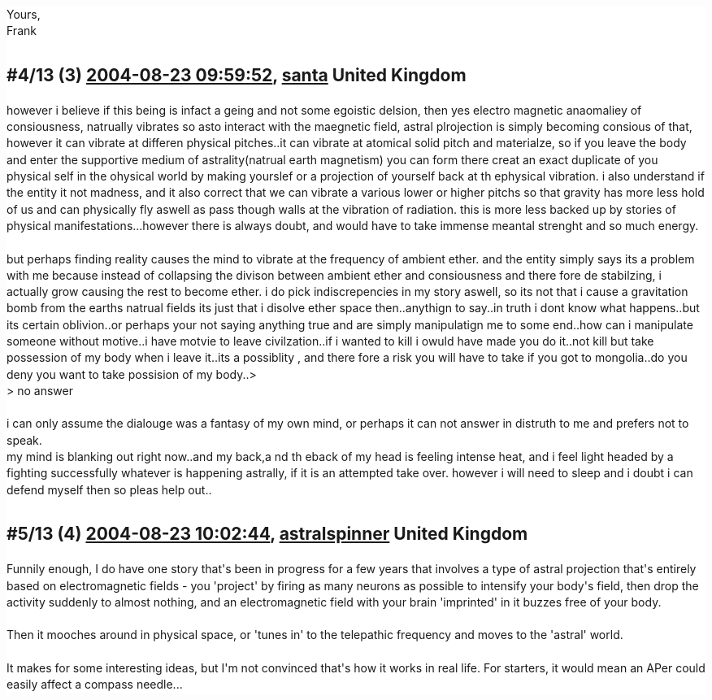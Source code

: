 Yours,
<br>
Frank
<br>
</section>

## \#4/13 (3) [2004-08-23 09:59:52](https://www.astralpulse.com/forums/index.php?msg=110898), [santa](https://www.astralpulse.com/forums/profile/?u=6680) United Kingdom ##
<section>
however i believe if this being is infact a geing and not some egoistic delsion, then yes electro magnetic anaomaliey of consiousness, natrually vibrates so asto interact with the maegnetic field, astral plrojection is simply becoming consious of that, however it can vibrate at differen physical pitches..it can vibrate at atomical solid pitch and materialze, so if you leave the body and enter the supportive medium of astrality(natrual earth magnetism) you can form there creat an exact duplicate of you physical self in the ohysical world by making yourslef or a projection of yourself back at th ephysical vibration. i also understand if the entity it not madness, and it also correct that we can vibrate a various lower or higher pitchs so that gravity has more less hold of us and can physically fly aswell as pass though walls at the vibration of radiation. this is more less backed up by stories of physical manifestations...however there is always doubt, and would have to take immense meantal strenght and so much energy.
<br>
<br>
but perhaps finding reality causes the mind to vibrate at the frequency of ambient ether. and the entity simply says its a problem with me because instead of collapsing the divison between ambient ether and consiousness and there fore de stabilzing, i actually grow causing the rest to become ether. i do pick indiscrepencies in my story aswell, so its not that i cause a gravitation bomb from the earths natrual fields its just that i disolve ether space then..anythign to say..in truth i dont know what happens..but its certain oblivion..or perhaps your not saying anything true and are simply manipulatign me to some end..how can i manipulate someone without motive..i have motvie to leave civilzation..if i wanted to kill i owuld have made you do it..not kill but take possession of my body when i leave it..its a possiblity , and there fore a risk you will have to take if you got to mongolia..do you deny you want to take possision of my body..&gt;
<br>
&gt; no answer
<br>
<br>
i can only assume the dialouge was a fantasy of my own mind, or perhaps it can not answer in distruth to me and prefers not to speak.
<br>
my mind is blanking out right now..and my back,a nd th eback of my head is feeling intense heat, and i feel light headed by a fighting successfully whatever is happening astrally, if it is an attempted take over. however i will need to sleep and i doubt i can defend myself then so pleas help out..
</section>

## \#5/13 (4) [2004-08-23 10:02:44](https://www.astralpulse.com/forums/index.php?msg=110900), [astralspinner](https://www.astralpulse.com/forums/profile/?u=888) United Kingdom ##
<section>
Funnily enough, I do have one story that's been in progress for a few years that involves a type of astral projection that's entirely based on electromagnetic fields - you 'project' by firing as many neurons as possible to intensify your body's field, then drop the activity suddenly to almost nothing, and an electromagnetic field with your brain 'imprinted' in it buzzes free of your body.
<br>
<br>
Then it mooches around in physical space, or 'tunes in' to the telepathic frequency and moves to the 'astral' world.
<br>
<br>
It makes for some interesting ideas, but I'm not convinced that's how it works in real life. For starters, it would mean an APer could easily affect a compass needle...
<br>